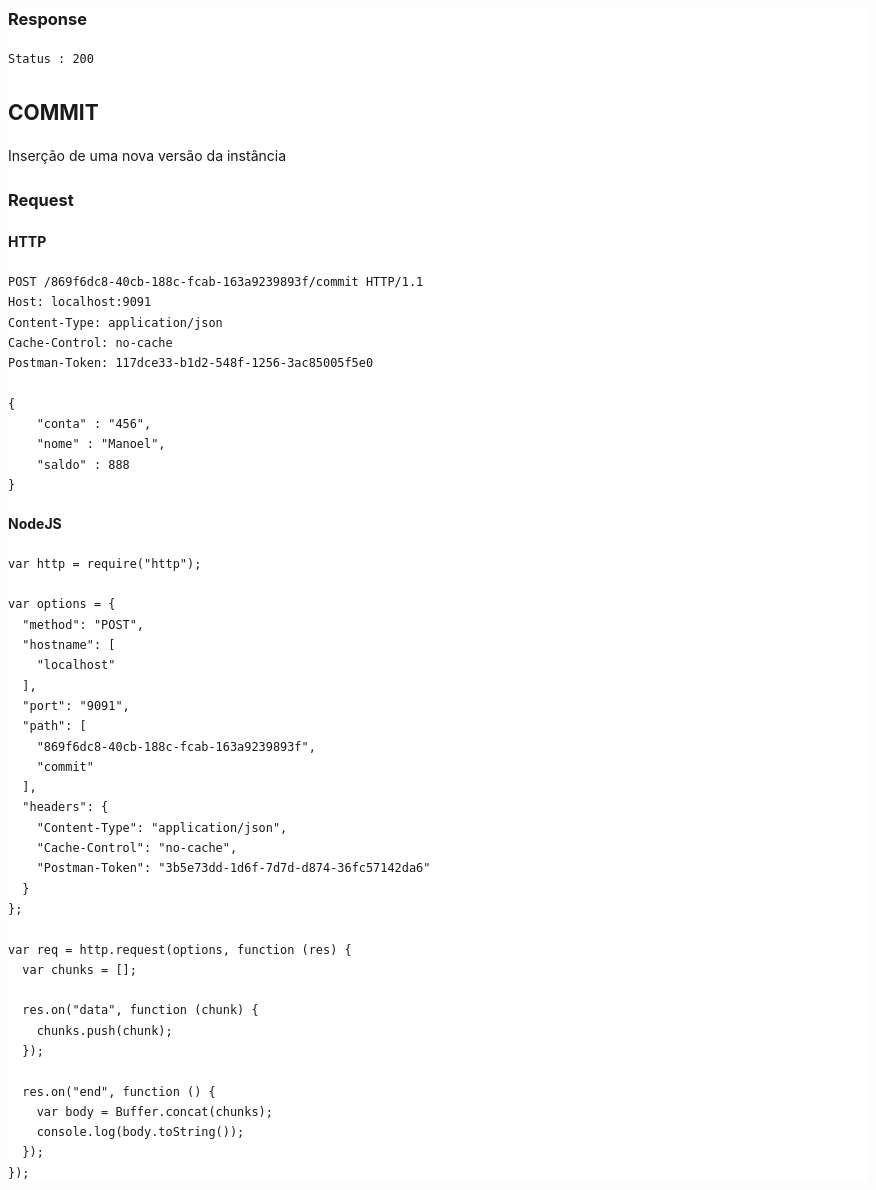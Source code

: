 ### Response


```
Status : 200
```


## COMMIT

Inserção de uma nova versão da instância

### Request

#### HTTP 

```
POST /869f6dc8-40cb-188c-fcab-163a9239893f/commit HTTP/1.1
Host: localhost:9091
Content-Type: application/json
Cache-Control: no-cache
Postman-Token: 117dce33-b1d2-548f-1256-3ac85005f5e0

{
	"conta" : "456",
	"nome" : "Manoel",
	"saldo" : 888
}
```

#### NodeJS


```
var http = require("http");

var options = {
  "method": "POST",
  "hostname": [
    "localhost"
  ],
  "port": "9091",
  "path": [
    "869f6dc8-40cb-188c-fcab-163a9239893f",
    "commit"
  ],
  "headers": {
    "Content-Type": "application/json",
    "Cache-Control": "no-cache",
    "Postman-Token": "3b5e73dd-1d6f-7d7d-d874-36fc57142da6"
  }
};

var req = http.request(options, function (res) {
  var chunks = [];

  res.on("data", function (chunk) {
    chunks.push(chunk);
  });

  res.on("end", function () {
    var body = Buffer.concat(chunks);
    console.log(body.toString());
  });
});

```